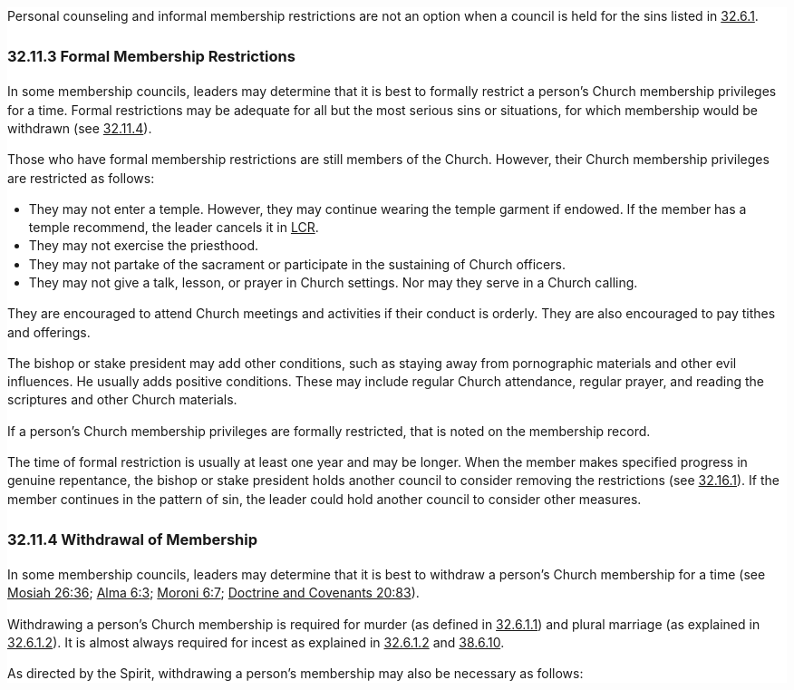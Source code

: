 Personal counseling and informal membership restrictions are not an option when a council is held for the sins listed in [32.6.1](32-repentance-and-membership-councils.md#3261-when-a-membership-council-is-required).

### 32.11.3 Formal Membership Restrictions

In some membership councils, leaders may determine that it is best to formally restrict a person’s Church membership privileges for a time. Formal restrictions may be adequate for all but the most serious sins or situations, for which membership would be withdrawn (see [32.11.4](32-repentance-and-membership-councils.md#32114-withdrawal-of-membership)).

Those who have formal membership restrictions are still members of the Church. However, their Church membership privileges are restricted as follows:

* They may not enter a temple. However, they may continue wearing the temple garment if endowed. If the member has a temple recommend, the leader cancels it in [LCR](https://lcr.churchofjesuschrist.org).
* They may not exercise the priesthood.
* They may not partake of the sacrament or participate in the sustaining of Church officers.
* They may not give a talk, lesson, or prayer in Church settings. Nor may they serve in a Church calling.

They are encouraged to attend Church meetings and activities if their conduct is orderly. They are also encouraged to pay tithes and offerings.

The bishop or stake president may add other conditions, such as staying away from pornographic materials and other evil influences. He usually adds positive conditions. These may include regular Church attendance, regular prayer, and reading the scriptures and other Church materials.

If a person’s Church membership privileges are formally restricted, that is noted on the membership record.

The time of formal restriction is usually at least one year and may be longer. When the member makes specified progress in genuine repentance, the bishop or stake president holds another council to consider removing the restrictions (see [32.16.1](32-repentance-and-membership-councils.md#32161-membership-councils-to-remove-formal-restrictions-or-readmit-a-person)). If the member continues in the pattern of sin, the leader could hold another council to consider other measures.

### 32.11.4 Withdrawal of Membership

In some membership councils, leaders may determine that it is best to withdraw a person’s Church membership for a time (see [Mosiah 26:36](https://www.churchofjesuschrist.org/study/scriptures/bofm/mosiah/26?lang=eng&id=p36#p36); [Alma 6:3](https://www.churchofjesuschrist.org/study/scriptures/bofm/alma/6?lang=eng&id=p3#p3); [Moroni 6:7](https://www.churchofjesuschrist.org/study/scriptures/bofm/moro/6?lang=eng&id=p7#p7); [Doctrine and Covenants 20:83](https://www.churchofjesuschrist.org/study/scriptures/dc-testament/dc/20?lang=eng&id=p83#p83)).

Withdrawing a person’s Church membership is required for murder (as defined in [32.6.1.1](32-repentance-and-membership-councils.md#32611-violent-acts-and-abuse)) and plural marriage (as explained in [32.6.1.2](32-repentance-and-membership-councils.md#32612-sexual-immorality)). It is almost always required for incest as explained in [32.6.1.2](32-repentance-and-membership-councils.md#32612-sexual-immorality) and [38.6.10](38-church-policies-and-guidelines.md#38610-incest).

As directed by the Spirit, withdrawing a person’s membership may also be necessary as follows:
